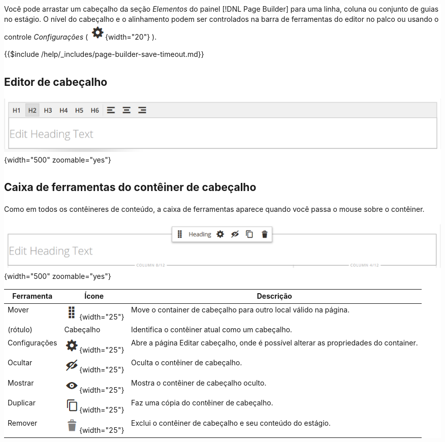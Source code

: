 Você pode arrastar um cabeçalho da seção _Elementos_ do painel [!DNL Page Builder] para uma linha, coluna ou conjunto de guias no estágio. O nível do cabeçalho e o alinhamento podem ser controlados na barra de ferramentas do editor no palco ou usando o controle _Configurações_ ( ![Ícone de configurações](./assets/pb-icon-settings.png){width="20"} ).

{{$include /help/_includes/page-builder-save-timeout.md}}

## Editor de cabeçalho

![Editor de cabeçalho com a barra de ferramentas](./assets/pb-elements-heading-toolbar.png){width="500" zoomable="yes"}

## Caixa de ferramentas do contêiner de cabeçalho

Como em todos os contêineres de conteúdo, a caixa de ferramentas aparece quando você passa o mouse sobre o contêiner.

![Caixa de ferramentas do contêiner de cabeçalho](./assets/pb-elements-heading-toolbox.png){width="500" zoomable="yes"}

| Ferramenta | Ícone | Descrição |
| --------- | ----------------- | ---------------------- |
| Mover | ![Ícone Mover](./assets/pb-icon-move.png){width="25"} | Move o container de cabeçalho para outro local válido na página. |
| (rótulo) | Cabeçalho | Identifica o contêiner atual como um cabeçalho. |
| Configurações | ![Ícone de configurações](./assets/pb-icon-settings.png){width="25"} | Abre a página Editar cabeçalho, onde é possível alterar as propriedades do container. |
| Ocultar | ![Ícone Ocultar](./assets/pb-icon-hide.png){width="25"} | Oculta o contêiner de cabeçalho. |
| Mostrar | ![Mostrar ícone](./assets/pb-icon-show.png){width="25"} | Mostra o contêiner de cabeçalho oculto. |
| Duplicar | ![Ícone duplicado](./assets/pb-icon-duplicate.png){width="25"} | Faz uma cópia do contêiner de cabeçalho. |
| Remover | ![Ícone Remover](./assets/pb-icon-remove.png){width="25"} | Exclui o contêiner de cabeçalho e seu conteúdo do estágio. |
